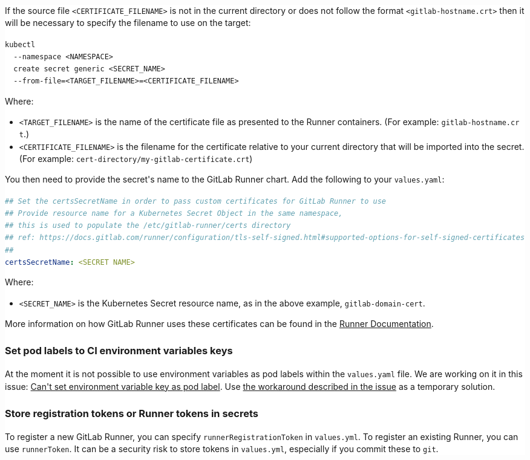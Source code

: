 If the source file `<CERTIFICATE_FILENAME>` is not in the current directory or
does not follow the format `<gitlab-hostname.crt>` then it will be necessary to
specify the filename to use on the target:

```shell
kubectl
  --namespace <NAMESPACE>
  create secret generic <SECRET_NAME>
  --from-file=<TARGET_FILENAME>=<CERTIFICATE_FILENAME>
```

Where:

- `<TARGET_FILENAME>` is the name of the certificate file as presented to the Runner
  containers. (For example: `gitlab-hostname.crt`.)
- `<CERTIFICATE_FILENAME>` is the filename for the certificate relative to your
  current directory that will be imported into the secret. (For example:
  `cert-directory/my-gitlab-certificate.crt`)

You then need to provide the secret's name to the GitLab Runner chart.
Add the following to your `values.yaml`:

```yaml
## Set the certsSecretName in order to pass custom certificates for GitLab Runner to use
## Provide resource name for a Kubernetes Secret Object in the same namespace,
## this is used to populate the /etc/gitlab-runner/certs directory
## ref: https://docs.gitlab.com/runner/configuration/tls-self-signed.html#supported-options-for-self-signed-certificates
##
certsSecretName: <SECRET NAME>
```

Where:

- `<SECRET_NAME>` is the Kubernetes Secret resource name, as in the above example, `gitlab-domain-cert`.

More information on how GitLab Runner uses these certificates can be found in the
[Runner Documentation](../configuration/tls-self-signed.md#supported-options-for-self-signed-certificates).

### Set pod labels to CI environment variables keys

At the moment it is not possible to use environment variables as pod labels within the `values.yaml` file.
We are working on it in this issue: [Can't set environment variable key as pod label](https://gitlab.com/gitlab-org/charts/gitlab-runner/-/issues/173).
Use [the workaround described in the issue](https://gitlab.com/gitlab-org/charts/gitlab-runner/-/issues/173#note_351057890) as a temporary solution.

### Store registration tokens or Runner tokens in secrets

To register a new GitLab Runner, you can specify
`runnerRegistrationToken` in `values.yml`. To register an existing
Runner, you can use `runnerToken`. It can be a security risk to store
tokens in `values.yml`, especially if you commit these to `git`.

